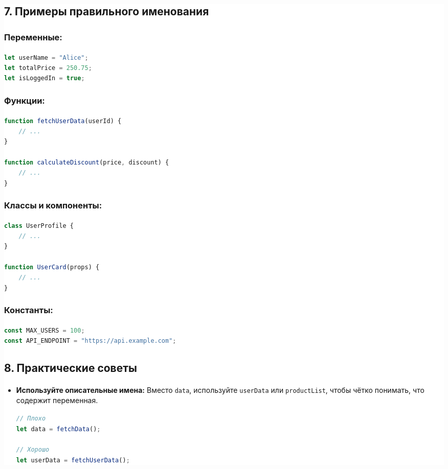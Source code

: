 ## 7. **Примеры правильного именования**

### **Переменные:**

```javascript
let userName = "Alice";
let totalPrice = 250.75;
let isLoggedIn = true;
```

### **Функции:**

```javascript
function fetchUserData(userId) {
    // ...
}

function calculateDiscount(price, discount) {
    // ...
}
```

### **Классы и компоненты:**

```javascript
class UserProfile {
    // ...
}

function UserCard(props) {
    // ...
}
```

### **Константы:**

```javascript
const MAX_USERS = 100;
const API_ENDPOINT = "https://api.example.com";
```

## 8. **Практические советы**

- **Используйте описательные имена:** Вместо `data`, используйте `userData` или `productList`, чтобы чётко понимать, что содержит переменная.
  
  ```javascript
  // Плохо
  let data = fetchData();

  // Хорошо
  let userData = fetchUserData();
  ```
